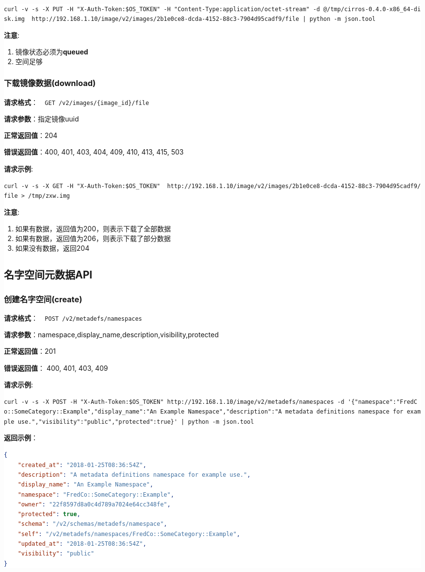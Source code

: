`curl -v -s -X PUT -H "X-Auth-Token:$OS_TOKEN" -H "Content-Type:application/octet-stream" -d @/tmp/cirros-0.4.0-x86_64-disk.img  http://192.168.1.10/image/v2/images/2b1e0ce8-dcda-4152-88c3-7904d95cadf9/file | python -m json.tool`

**注意**:

1. 镜像状态必须为**queued**
2. 空间足够

### 下载镜像数据(download)

**请求格式**：`  GET /v2/images/{image_id}/file`

**请求参数**：指定镜像uuid

**正常返回值**：204

**错误返回值**：400, 401, 403, 404, 409, 410, 413, 415, 503

**请求示例**:

`curl -v -s -X GET -H "X-Auth-Token:$OS_TOKEN"  http://192.168.1.10/image/v2/images/2b1e0ce8-dcda-4152-88c3-7904d95cadf9/file > /tmp/zxw.img`

**注意**:

1. 如果有数据，返回值为200，则表示下载了全部数据
2. 如果有数据，返回值为206，则表示下载了部分数据
3. 如果没有数据，返回204

## 名字空间元数据API

### 创建名字空间(create)

**请求格式**：`  POST /v2/metadefs/namespaces`

**请求参数**：namespace,display_name,description,visibility,protected

**正常返回值**：201

**错误返回值**： 400, 401, 403, 409

**请求示例**:

`curl -v -s -X POST -H "X-Auth-Token:$OS_TOKEN" http://192.168.1.10/image/v2/metadefs/namespaces -d '{"namespace":"FredCo::SomeCategory::Example","display_name":"An Example Namespace","description":"A metadata definitions namespace for example use.","visibility":"public","protected":true}' | python -m json.tool`

**返回示例**：

```json
{
    "created_at": "2018-01-25T08:36:54Z",
    "description": "A metadata definitions namespace for example use.",
    "display_name": "An Example Namespace",
    "namespace": "FredCo::SomeCategory::Example",
    "owner": "22f8597d8a0c4d789a7024e64cc348fe",
    "protected": true,
    "schema": "/v2/schemas/metadefs/namespace",
    "self": "/v2/metadefs/namespaces/FredCo::SomeCategory::Example",
    "updated_at": "2018-01-25T08:36:54Z",
    "visibility": "public"
}
```
